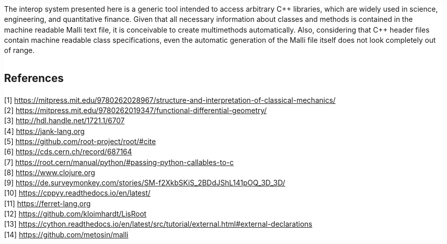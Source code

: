 The interop system presented here is a generic tool intended to access arbitrary C++ libraries, which are widely used in science, engineering, and quantitative finance. Given that all necessary information about classes and methods is contained in the machine readable Malli text file, it is conceivable to create multimethods automatically. Also, considering that C++ header files contain machine readable class specifications, even the automatic generation of the Malli file itself does not look completely out of range.

## References
[1] https://mitpress.mit.edu/9780262028967/structure-and-interpretation-of-classical-mechanics/  
[2] https://mitpress.mit.edu/9780262019347/functional-differential-geometry/  
[3] http://hdl.handle.net/1721.1/6707  
[4] https://jank-lang.org  
[5] https://github.com/root-project/root/#cite  
[6] https://cds.cern.ch/record/687164  
[7] https://root.cern/manual/python/#passing-python-callables-to-c  
[8] https://www.clojure.org  
[9] https://de.surveymonkey.com/stories/SM-f2XkbSKiS_2BDdJShL141pOQ_3D_3D/  
[10] https://cppyy.readthedocs.io/en/latest/  
[11] https://ferret-lang.org  
[12] https://github.com/kloimhardt/LisRoot  
[13] https://cython.readthedocs.io/en/latest/src/tutorial/external.html#external-declarations  
[14] https://github.com/metosin/malli  
